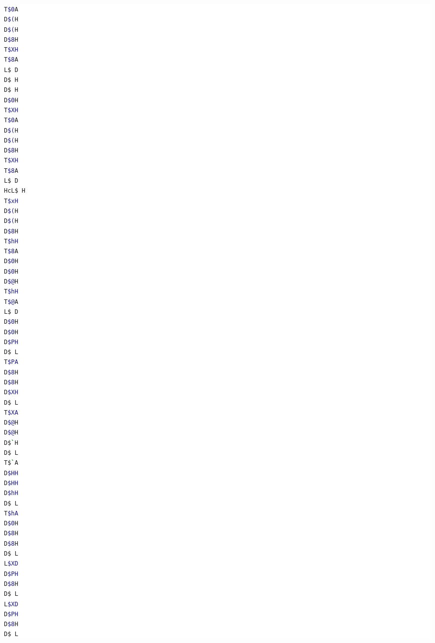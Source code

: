 ```bash 
T$0A
D$(H
D$(H
D$8H
T$XH
T$8A
L$ D
D$ H
D$ H
D$0H
T$XH
T$0A
D$(H
D$(H
D$8H
T$XH
T$8A
L$ D
HcL$ H
T$xH
D$(H
D$(H
D$8H
T$hH
T$8A
D$0H
D$0H
D$@H
T$hH
T$@A
L$ D
D$0H
D$0H
D$PH
D$ L
T$PA
D$8H
D$8H
D$XH
D$ L
T$XA
D$@H
D$@H
D$`H
D$ L
T$`A
D$HH
D$HH
D$hH
D$ L
T$hA
D$0H
D$8H
D$8H
D$ L
L$XD
D$PH
D$8H
D$ L
L$XD
D$PH
D$8H
D$ L
```
